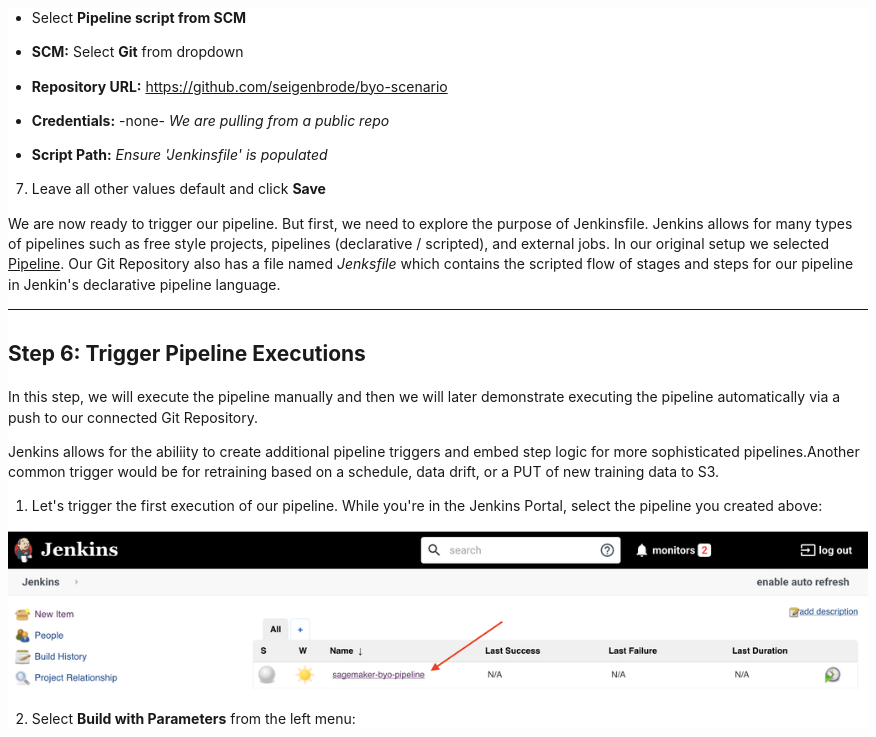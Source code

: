    * Select **Pipeline script from SCM**

   * **SCM:** Select **Git** from dropdown

   * **Repository URL:** https://github.com/seigenbrode/byo-scenario

   * **Credentials:** -none- *We are pulling from a public repo* 

   * **Script Path:** *Ensure 'Jenkinsfile' is populated*

7) Leave all other values default and click **Save**

We are now ready to trigger our pipeline.  But first, we need to explore the purpose of Jenkinsfile.  Jenkins allows for many types of pipelines such as free style projects, pipelines (declarative / scripted), and external jobs.  In our original setup we selected [Pipeline](https://www.jenkins.io/doc/book/pipeline/getting-started/).  Our Git Repository also has a file named *Jenksfile* which contains the scripted flow of stages and steps for our pipeline in Jenkin's declarative pipeline language.  

---

## Step 6: Trigger Pipeline Executions

In this step, we will execute the pipeline manually and then we will later demonstrate executing the pipeline automatically via a push to our connected Git Repository.  

Jenkins allows for the abiliity to create additional pipeline triggers and embed step logic for more sophisticated pipelines.Another common trigger would be for retraining based on a schedule, data drift, or a PUT of new training data to S3. 

1. Let's trigger the first execution of our pipeline. While you're in the Jenkins Portal, select the pipeline you created above:  

![BYO Workshop Setup](images/Jenkins-Pipeline-Trigger.png)

2. Select **Build with Parameters** from the left menu:
